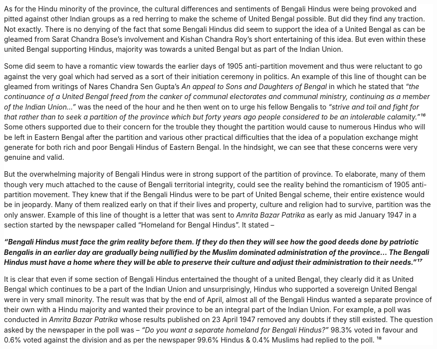 As for the Hindu minority of the province, the cultural differences and
sentiments of Bengali Hindus were being provoked and pitted against
other Indian groups as a red herring to make the scheme of United Bengal
possible. But did they find any traction. Not exactly. There is no
denying of the fact that some Bengali Hindus did seem to support the
idea of a United Bengal as can be gleamed from Sarat Chandra Bose’s
involvement and Kishan Chandra Roy’s short entertaining of this idea.
But even within these united Bengal supporting Hindus, majority was
towards a united Bengal but as part of the Indian Union.

Some did seem to have a romantic view towards the earlier days of 1905
anti-partition movement and thus were reluctant to go against the very
goal which had served as a sort of their initiation ceremony in
politics. An example of this line of thought can be gleamed from
writings of Nares Chandra Sen Gupta’s *An appeal to Sons and Daughters
of Bengal* in which he stated that *“the continuance of a United Bengal
freed from the canker of communal electorates and communal ministry,
continuing as a member of the Indian Union…”* was the need of the hour
and he then went on to urge his fellow Bengalis to *“strive and toil and
fight for that rather than to seek a partition of the province which but
forty years ago people considered to be an intolerable calamity.”¹⁶*
Some others supported due to their concern for the trouble they thought
the partition would cause to numerous Hindus who will be left in Eastern
Bengal after the partition and various other practical difficulties that
the idea of a population exchange might generate for both rich and poor
Bengali Hindus of Eastern Bengal. In the hindsight, we can see that
these concerns were very genuine and valid.

But the overwhelming majority of Bengali Hindus were in strong support
of the partition of province. To elaborate, many of them though very
much attached to the cause of Bengali territorial integrity, could see
the reality behind the romanticism of 1905 anti-partition movement. They
knew that if the Bengali Hindus were to be part of United Bengal scheme,
their entire existence would be in jeopardy. Many of them realized early
on that if their lives and property, culture and religion had to
survive, partition was the only answer. Example of this line of thought
is a letter that was sent to *Amrita Bazar Patrika* as early as mid
January 1947 in a section started by the newspaper called “Homeland for
Bengal Hindus”. It stated –

***“Bengali Hindus must face the grim reality before them. If they do
then they will see how the good deeds done by patriotic Bengalis in an
earlier day are gradually being nullified by the Muslim dominated
administration of the province… The Bengali Hindus must have a home
where they will be able to preserve their culture and adjust their
administration to their needs.”¹⁷***

It is clear that even if some section of Bengali Hindus entertained the
thought of a united Bengal, they clearly did it as United Bengal which
continues to be a part of the Indian Union and unsurprisingly, Hindus
who supported a sovereign United Bengal were in very small minority. The
result was that by the end of April, almost all of the Bengali Hindus
wanted a separate province of their own with a Hindu majority and wanted
their province to be an integral part of the Indian Union. For example,
a poll was conducted in *Amrita Bazar Patrika* whose results published
on 23 April 1947 removed any doubts if they still existed. The question
asked by the newspaper in the poll was – *“Do you want a separate
homeland for Bengali Hindus?”* 98.3% voted in favour and 0.6% voted
against the division and as per the newspaper 99.6% Hindus & 0.4%
Muslims had replied to the poll. ¹⁸
